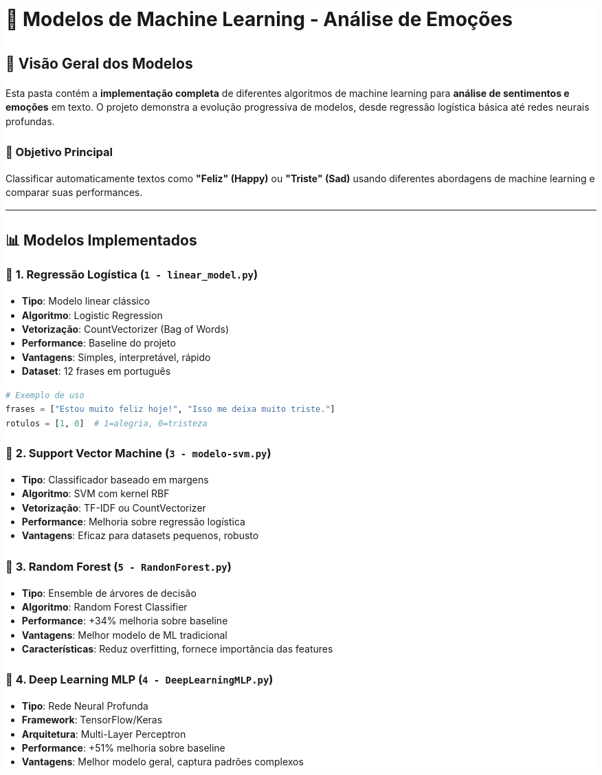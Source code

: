 # 🤖 Modelos de Machine Learning - Análise de Emoções

## 🎯 Visão Geral dos Modelos

Esta pasta contém a **implementação completa** de diferentes algoritmos de machine learning para **análise de sentimentos e emoções** em texto. O projeto demonstra a evolução progressiva de modelos, desde regressão logística básica até redes neurais profundas.

### 🚀 Objetivo Principal
Classificar automaticamente textos como **"Feliz" (Happy)** ou **"Triste" (Sad)** usando diferentes abordagens de machine learning e comparar suas performances.

---

## 📊 Modelos Implementados

### 🔢 **1. Regressão Logística** (`1 - linear_model.py`)
- **Tipo**: Modelo linear clássico
- **Algoritmo**: Logistic Regression
- **Vetorização**: CountVectorizer (Bag of Words)
- **Performance**: Baseline do projeto
- **Vantagens**: Simples, interpretável, rápido
- **Dataset**: 12 frases em português

```python
# Exemplo de uso
frases = ["Estou muito feliz hoje!", "Isso me deixa muito triste."]
rotulos = [1, 0]  # 1=alegria, 0=tristeza
```

### 🎯 **2. Support Vector Machine** (`3 - modelo-svm.py`)
- **Tipo**: Classificador baseado em margens
- **Algoritmo**: SVM com kernel RBF
- **Vetorização**: TF-IDF ou CountVectorizer
- **Performance**: Melhoria sobre regressão logística
- **Vantagens**: Eficaz para datasets pequenos, robusto

### 🌳 **3. Random Forest** (`5 - RandonForest.py`)
- **Tipo**: Ensemble de árvores de decisão
- **Algoritmo**: Random Forest Classifier
- **Performance**: +34% melhoria sobre baseline
- **Vantagens**: Melhor modelo de ML tradicional
- **Características**: Reduz overfitting, fornece importância das features

### 🧠 **4. Deep Learning MLP** (`4 - DeepLearningMLP.py`)
- **Tipo**: Rede Neural Profunda
- **Framework**: TensorFlow/Keras
- **Arquitetura**: Multi-Layer Perceptron
- **Performance**: +51% melhoria sobre baseline
- **Vantagens**: Melhor modelo geral, captura padrões complexos
